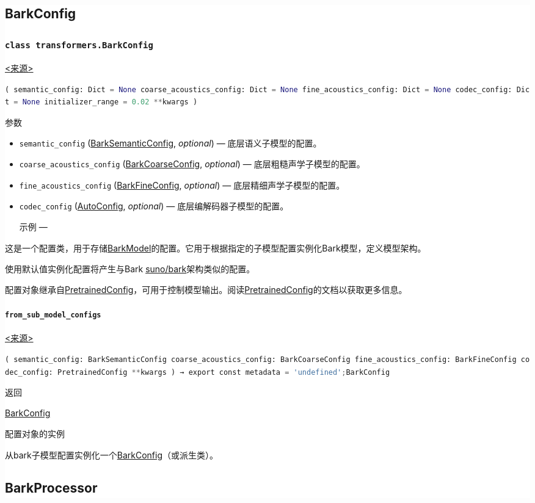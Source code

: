 ## BarkConfig

### `class transformers.BarkConfig`

[<来源>](https://github.com/huggingface/transformers/blob/v4.37.2/src/transformers/models/bark/configuration_bark.py#L219)

```py
( semantic_config: Dict = None coarse_acoustics_config: Dict = None fine_acoustics_config: Dict = None codec_config: Dict = None initializer_range = 0.02 **kwargs )
```

参数

+   `semantic_config` ([BarkSemanticConfig](/docs/transformers/v4.37.2/en/model_doc/bark#transformers.BarkSemanticConfig), *optional*) — 底层语义子模型的配置。

+   `coarse_acoustics_config` ([BarkCoarseConfig](/docs/transformers/v4.37.2/en/model_doc/bark#transformers.BarkCoarseConfig), *optional*) — 底层粗糙声学子模型的配置。

+   `fine_acoustics_config` ([BarkFineConfig](/docs/transformers/v4.37.2/en/model_doc/bark#transformers.BarkFineConfig), *optional*) — 底层精细声学子模型的配置。

+   `codec_config` ([AutoConfig](/docs/transformers/v4.37.2/en/model_doc/auto#transformers.AutoConfig), *optional*) — 底层编解码器子模型的配置。

    示例 —

这是一个配置类，用于存储[BarkModel](/docs/transformers/v4.37.2/en/model_doc/bark#transformers.BarkModel)的配置。它用于根据指定的子模型配置实例化Bark模型，定义模型架构。

使用默认值实例化配置将产生与Bark [suno/bark](https://huggingface.co/suno/bark)架构类似的配置。

配置对象继承自[PretrainedConfig](/docs/transformers/v4.37.2/en/main_classes/configuration#transformers.PretrainedConfig)，可用于控制模型输出。阅读[PretrainedConfig](/docs/transformers/v4.37.2/en/main_classes/configuration#transformers.PretrainedConfig)的文档以获取更多信息。

#### `from_sub_model_configs`

[<来源>](https://github.com/huggingface/transformers/blob/v4.37.2/src/transformers/models/bark/configuration_bark.py#L309)

```py
( semantic_config: BarkSemanticConfig coarse_acoustics_config: BarkCoarseConfig fine_acoustics_config: BarkFineConfig codec_config: PretrainedConfig **kwargs ) → export const metadata = 'undefined';BarkConfig
```

返回

[BarkConfig](/docs/transformers/v4.37.2/en/model_doc/bark#transformers.BarkConfig)

配置对象的实例

从bark子模型配置实例化一个[BarkConfig](/docs/transformers/v4.37.2/en/model_doc/bark#transformers.BarkConfig)（或派生类）。

## BarkProcessor
